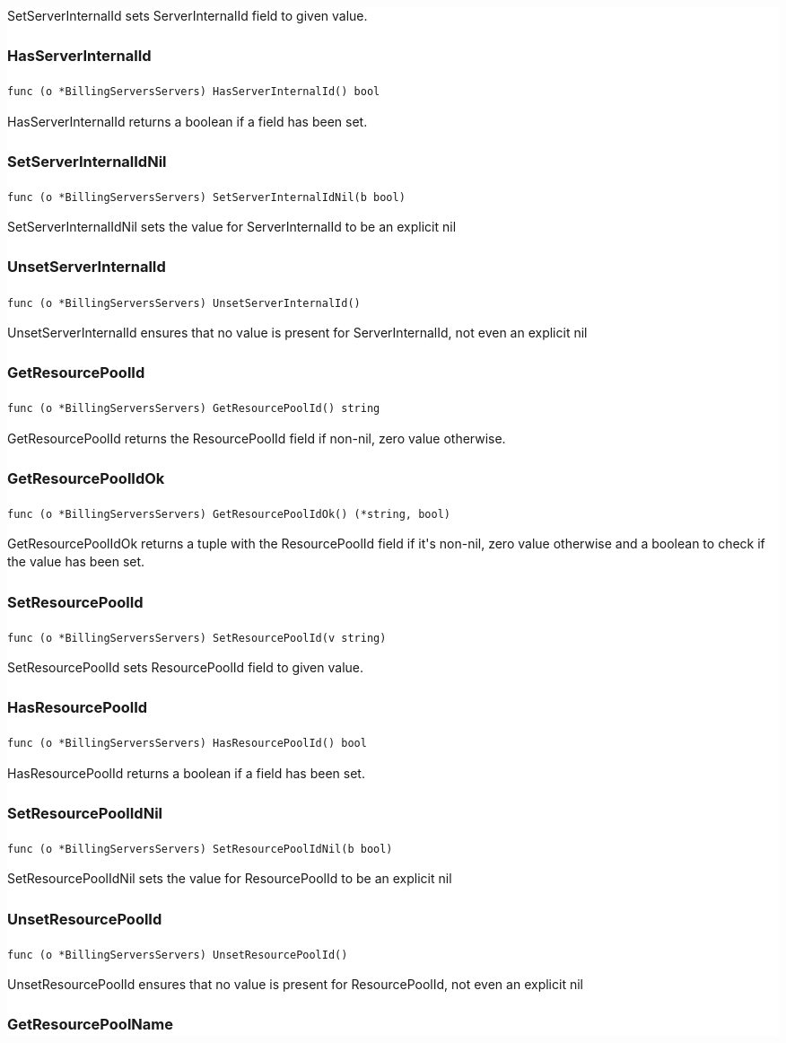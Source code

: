 SetServerInternalId sets ServerInternalId field to given value.

### HasServerInternalId

`func (o *BillingServersServers) HasServerInternalId() bool`

HasServerInternalId returns a boolean if a field has been set.

### SetServerInternalIdNil

`func (o *BillingServersServers) SetServerInternalIdNil(b bool)`

 SetServerInternalIdNil sets the value for ServerInternalId to be an explicit nil

### UnsetServerInternalId
`func (o *BillingServersServers) UnsetServerInternalId()`

UnsetServerInternalId ensures that no value is present for ServerInternalId, not even an explicit nil
### GetResourcePoolId

`func (o *BillingServersServers) GetResourcePoolId() string`

GetResourcePoolId returns the ResourcePoolId field if non-nil, zero value otherwise.

### GetResourcePoolIdOk

`func (o *BillingServersServers) GetResourcePoolIdOk() (*string, bool)`

GetResourcePoolIdOk returns a tuple with the ResourcePoolId field if it's non-nil, zero value otherwise
and a boolean to check if the value has been set.

### SetResourcePoolId

`func (o *BillingServersServers) SetResourcePoolId(v string)`

SetResourcePoolId sets ResourcePoolId field to given value.

### HasResourcePoolId

`func (o *BillingServersServers) HasResourcePoolId() bool`

HasResourcePoolId returns a boolean if a field has been set.

### SetResourcePoolIdNil

`func (o *BillingServersServers) SetResourcePoolIdNil(b bool)`

 SetResourcePoolIdNil sets the value for ResourcePoolId to be an explicit nil

### UnsetResourcePoolId
`func (o *BillingServersServers) UnsetResourcePoolId()`

UnsetResourcePoolId ensures that no value is present for ResourcePoolId, not even an explicit nil
### GetResourcePoolName
